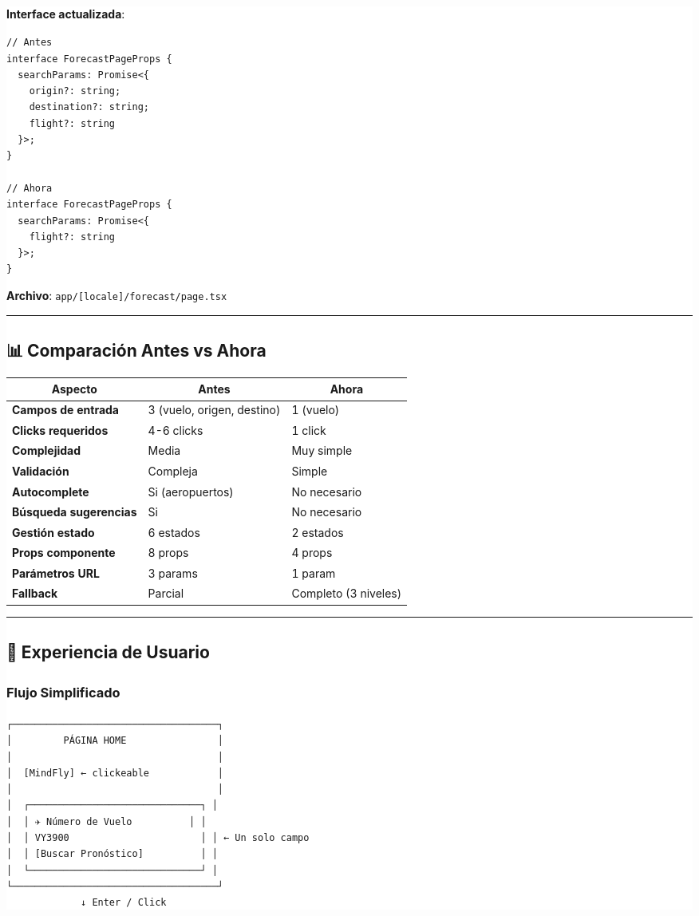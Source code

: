 **Interface actualizada**:
```tsx
// Antes
interface ForecastPageProps {
  searchParams: Promise<{ 
    origin?: string; 
    destination?: string; 
    flight?: string 
  }>;
}

// Ahora
interface ForecastPageProps {
  searchParams: Promise<{ 
    flight?: string 
  }>;
}
```

**Archivo**: `app/[locale]/forecast/page.tsx`

---

## 📊 Comparación Antes vs Ahora

| Aspecto | Antes | Ahora |
|---------|-------|-------|
| **Campos de entrada** | 3 (vuelo, origen, destino) | 1 (vuelo) |
| **Clicks requeridos** | 4-6 clicks | 1 click |
| **Complejidad** | Media | Muy simple |
| **Validación** | Compleja | Simple |
| **Autocomplete** | Si (aeropuertos) | No necesario |
| **Búsqueda sugerencias** | Si | No necesario |
| **Gestión estado** | 6 estados | 2 estados |
| **Props componente** | 8 props | 4 props |
| **Parámetros URL** | 3 params | 1 param |
| **Fallback** | Parcial | Completo (3 niveles) |

---

## 🎨 Experiencia de Usuario

### Flujo Simplificado

```
┌────────────────────────────────────┐
│         PÁGINA HOME                │
│                                    │
│  [MindFly] ← clickeable            │
│                                    │
│  ┌──────────────────────────────┐ │
│  │ ✈️ Número de Vuelo          │ │
│  │ VY3900                       │ │ ← Un solo campo
│  │ [Buscar Pronóstico]          │ │
│  └──────────────────────────────┘ │
└────────────────────────────────────┘
             ↓ Enter / Click
```